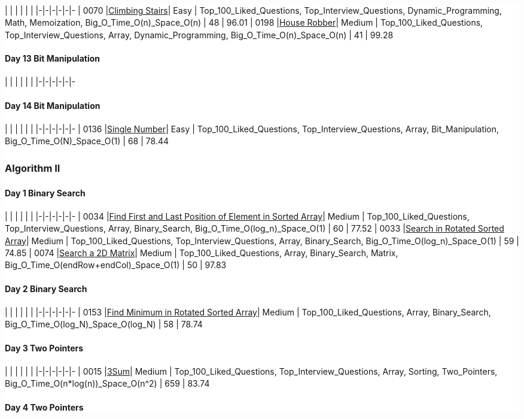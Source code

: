|  |  |  |  |  | 
|-|-|-|-|-|-
| 0070 |[Climbing Stairs](src/main/ruby/g0001_0100/s0070_climbing_stairs)| Easy | Top_100_Liked_Questions, Top_Interview_Questions, Dynamic_Programming, Math, Memoization, Big_O_Time_O(n)_Space_O(n) | 48 | 96.01
| 0198 |[House Robber](src/main/ruby/g0101_0200/s0198_house_robber)| Medium | Top_100_Liked_Questions, Top_Interview_Questions, Array, Dynamic_Programming, Big_O_Time_O(n)_Space_O(n) | 41 | 99.28

#### Day 13 Bit Manipulation

|  |  |  |  |  | 
|-|-|-|-|-|-

#### Day 14 Bit Manipulation

|  |  |  |  |  | 
|-|-|-|-|-|-
| 0136 |[Single Number](src/main/ruby/g0101_0200/s0136_single_number)| Easy | Top_100_Liked_Questions, Top_Interview_Questions, Array, Bit_Manipulation, Big_O_Time_O(N)_Space_O(1) | 68 | 78.44

### Algorithm II

#### Day 1 Binary Search

|  |  |  |  |  | 
|-|-|-|-|-|-
| 0034 |[Find First and Last Position of Element in Sorted Array](src/main/ruby/g0001_0100/s0034_find_first_and_last_position_of_element_in_sorted_array)| Medium | Top_100_Liked_Questions, Top_Interview_Questions, Array, Binary_Search, Big_O_Time_O(log_n)_Space_O(1) | 60 | 77.52
| 0033 |[Search in Rotated Sorted Array](src/main/ruby/g0001_0100/s0033_search_in_rotated_sorted_array)| Medium | Top_100_Liked_Questions, Top_Interview_Questions, Array, Binary_Search, Big_O_Time_O(log_n)_Space_O(1) | 59 | 74.85
| 0074 |[Search a 2D Matrix](src/main/ruby/g0001_0100/s0074_search_a_2d_matrix)| Medium | Top_100_Liked_Questions, Array, Binary_Search, Matrix, Big_O_Time_O(endRow+endCol)_Space_O(1) | 50 | 97.83

#### Day 2 Binary Search

|  |  |  |  |  | 
|-|-|-|-|-|-
| 0153 |[Find Minimum in Rotated Sorted Array](src/main/ruby/g0101_0200/s0153_find_minimum_in_rotated_sorted_array)| Medium | Top_100_Liked_Questions, Array, Binary_Search, Big_O_Time_O(log_N)_Space_O(log_N) | 58 | 78.74

#### Day 3 Two Pointers

|  |  |  |  |  | 
|-|-|-|-|-|-
| 0015 |[3Sum](src/main/ruby/g0001_0100/s0015_3sum)| Medium | Top_100_Liked_Questions, Top_Interview_Questions, Array, Sorting, Two_Pointers, Big_O_Time_O(n\*log(n))_Space_O(n^2) | 659 | 83.74

#### Day 4 Two Pointers
